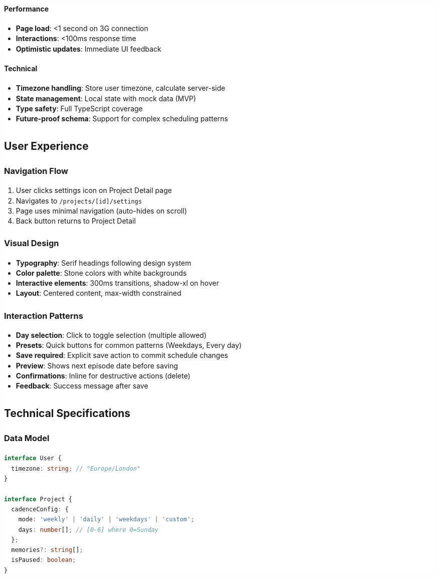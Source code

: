 #### Performance
- **Page load**: <1 second on 3G connection
- **Interactions**: <100ms response time
- **Optimistic updates**: Immediate UI feedback

#### Technical
- **Timezone handling**: Store user timezone, calculate server-side
- **State management**: Local state with mock data (MVP)
- **Type safety**: Full TypeScript coverage
- **Future-proof schema**: Support for complex scheduling patterns

## User Experience

### Navigation Flow
1. User clicks settings icon on Project Detail page
2. Navigates to `/projects/[id]/settings`
3. Page uses minimal navigation (auto-hides on scroll)
4. Back button returns to Project Detail

### Visual Design
- **Typography**: Serif headings following design system
- **Color palette**: Stone colors with white backgrounds
- **Interactive elements**: 300ms transitions, shadow-xl on hover
- **Layout**: Centered content, max-width constrained

### Interaction Patterns
- **Day selection**: Click to toggle selection (multiple allowed)
- **Presets**: Quick buttons for common patterns (Weekdays, Every day)
- **Save required**: Explicit save action to commit schedule changes
- **Preview**: Shows next episode date before saving
- **Confirmations**: Inline for destructive actions (delete)
- **Feedback**: Success message after save

## Technical Specifications

### Data Model
```typescript
interface User {
  timezone: string; // "Europe/London"
}

interface Project {
  cadenceConfig: {
    mode: 'weekly' | 'daily' | 'weekdays' | 'custom';
    days: number[]; // [0-6] where 0=Sunday
  };
  memories?: string[];
  isPaused: boolean;
}
```
